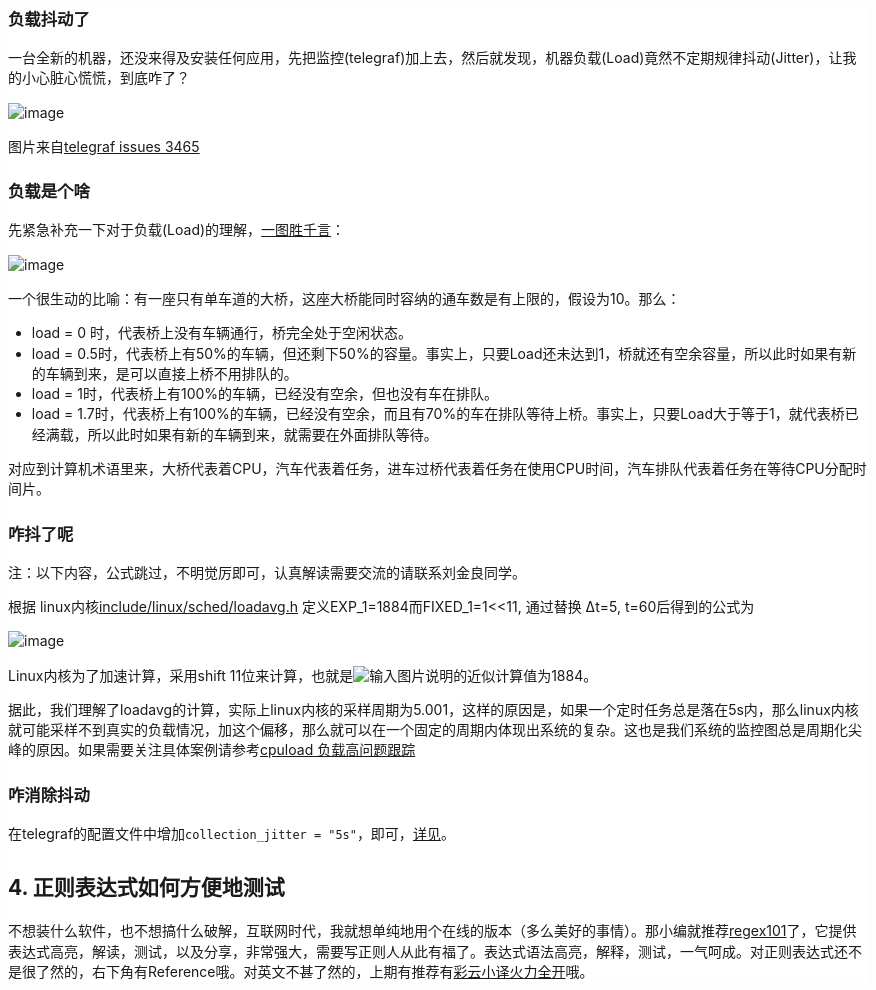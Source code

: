 ### 负载抖动了

一台全新的机器，还没来得及安装任何应用，先把监控(telegraf)加上去，然后就发现，机器负载(Load)竟然不定期规律抖动(Jitter)，让我的小心脏心慌慌，到底咋了？

![image](https://user-images.githubusercontent.com/1940588/72603999-0b21f680-3955-11ea-8a73-75704ecdf908.png)

图片来自[telegraf issues 3465](https://github.com/influxdata/telegraf/issues/3465#issuecomment-344922028)

### 负载是个啥

先紧急补充一下对于负载(Load)的理解，[一图胜千言](https://sunshinevvv.coding.me/blog/2017/11/26/CPU-load/)：

![image](https://user-images.githubusercontent.com/1940588/72604033-1aa13f80-3955-11ea-8617-5c4c9ef4829c.png)

一个很生动的比喻：有一座只有单车道的大桥，这座大桥能同时容纳的通车数是有上限的，假设为10。那么：


- load = 0 时，代表桥上没有车辆通行，桥完全处于空闲状态。
- load = 0.5时，代表桥上有50%的车辆，但还剩下50%的容量。事实上，只要Load还未达到1，桥就还有空余容量，所以此时如果有新的车辆到来，是可以直接上桥不用排队的。
- load = 1时，代表桥上有100%的车辆，已经没有空余，但也没有车在排队。
- load = 1.7时，代表桥上有100%的车辆，已经没有空余，而且有70%的车在排队等待上桥。事实上，只要Load大于等于1，就代表桥已经满载，所以此时如果有新的车辆到来，就需要在外面排队等待。

对应到计算机术语里来，大桥代表着CPU，汽车代表着任务，进车过桥代表着任务在使用CPU时间，汽车排队代表着任务在等待CPU分配时间片。

### 咋抖了呢

注：以下内容，公式跳过，不明觉厉即可，认真解读需要交流的请联系刘金良同学。

根据 linux内核[include/linux/sched/loadavg.h](https://github.com/torvalds/linux/blob/master/include/linux/sched/loadavg.h) 定义EXP_1=1884而FIXED_1=1<<11, 通过替换 Δt=5, t=60后得到的公式为

![image](https://user-images.githubusercontent.com/1940588/72604065-2987f200-3955-11ea-99de-f810cd965abd.png)

Linux内核为了加速计算，采用shift 11位来计算，也就是![输入图片说明](https://images.gitee.com/uploads/images/2020/0107/221324_1cbfdb0c_360178.png "屏幕截图.png")的近似计算值为1884。

据此，我们理解了loadavg的计算，实际上linux内核的采样周期为5.001，这样的原因是，如果一个定时任务总是落在5s内，那么linux内核就可能采样不到真实的负载情况，加这个偏移，那么就可以在一个固定的周期内体现出系统的复杂。这也是我们系统的监控图总是周期化尖峰的原因。如果需要关注具体案例请参考[cpuload 负载高问题跟踪](https://github.com/wmenjoy/awesome-knowleges/blob/master/os/linux/schedule/system_hign_problem.md)

### 咋消除抖动

在telegraf的配置文件中增加`collection_jitter = "5s"`，即可，[详见](https://github.com/influxdata/telegraf/issues/3465)。

## 4. 正则表达式如何方便地测试

不想装什么软件，也不想搞什么破解，互联网时代，我就想单纯地用个在线的版本（多么美好的事情）。那小编就推荐[regex101](https://regex101.com/r/AiEdJT/5)了，它提供表达式高亮，解读，测试，以及分享，非常强大，需要写正则人从此有福了。表达式语法高亮，解释，测试，一气呵成。对正则表达式还不是很了然的，右下角有Reference哦。对英文不甚了然的，上期有推荐有[彩云小译火力全开](https://gitee.com/bingoohuang/weekly/blob/master/202001.md#5-%E8%B0%B7%E6%AD%8C%E6%B5%8F%E8%A7%88%E5%99%A8%E6%8F%92%E4%BB%B6%E6%8E%A8%E8%8D%90-%E5%BD%A9%E4%BA%91%E5%B0%8F%E8%AF%91%E5%A6%88%E5%A6%88%E4%BB%8E%E6%AD%A4%E4%B8%8D%E7%94%A8%E6%8B%85%E5%BF%83%E6%88%91%E8%8B%B1%E6%96%87%E6%B2%A1%E5%AD%A6%E5%A5%BD%E4%BA%86)哦。
